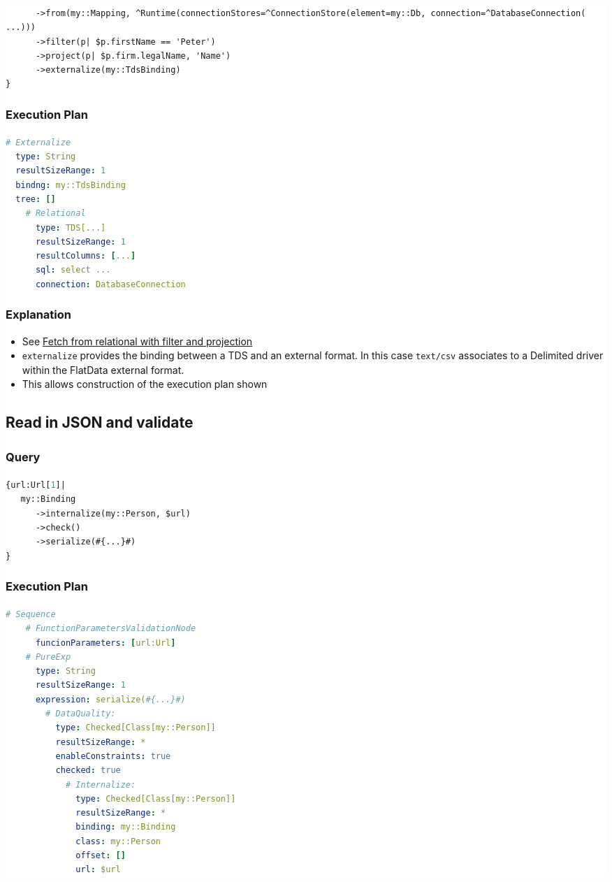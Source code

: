 ``` pure
      ->from(my::Mapping, ^Runtime(connectionStores=^ConnectionStore(element=my::Db, connection=^DatabaseConnection( ...)))
      ->filter(p| $p.firstName == 'Peter')
      ->project(p| $p.firm.legalName, 'Name')
      ->externalize(my::TdsBinding)
}
```
### Execution Plan
``` yaml
# Externalize
  type: String
  resultSizeRange: 1
  bindng: my::TdsBinding
  tree: []
    # Relational
      type: TDS[...]
      resultSizeRange: 1
      resultColumns: [...]
      sql: select ...
      connection: DatabaseConnection
```
### Explanation
* See [Fetch from relational with filter and projection](#Fetch-from-relational-with-filter-and-projection)
* `externalize` provides the binding between a TDS and an external format.
  In this case `text/csv` associates to a Delimited driver within the FlatData external format.
* This allows construction of the execution plan shown


## Read in JSON and validate
### Query
``` pure
{url:Url[1]|
   my::Binding
      ->internalize(my::Person, $url)
      ->check()          
      ->serialize(#{...}#)
}        
```
### Execution Plan
``` yaml
# Sequence
    # FunctionParametersValidationNode
      funcionParameters: [url:Url]
    # PureExp
      type: String
      resultSizeRange: 1
      expression: serialize(#{...}#)
        # DataQuality:
          type: Checked[Class[my::Person]]
          resultSizeRange: *
          enableConstraints: true
          checked: true
            # Internalize:
              type: Checked[Class[my::Person]]
              resultSizeRange: *
              binding: my::Binding
              class: my::Person
              offset: []
              url: $url
```